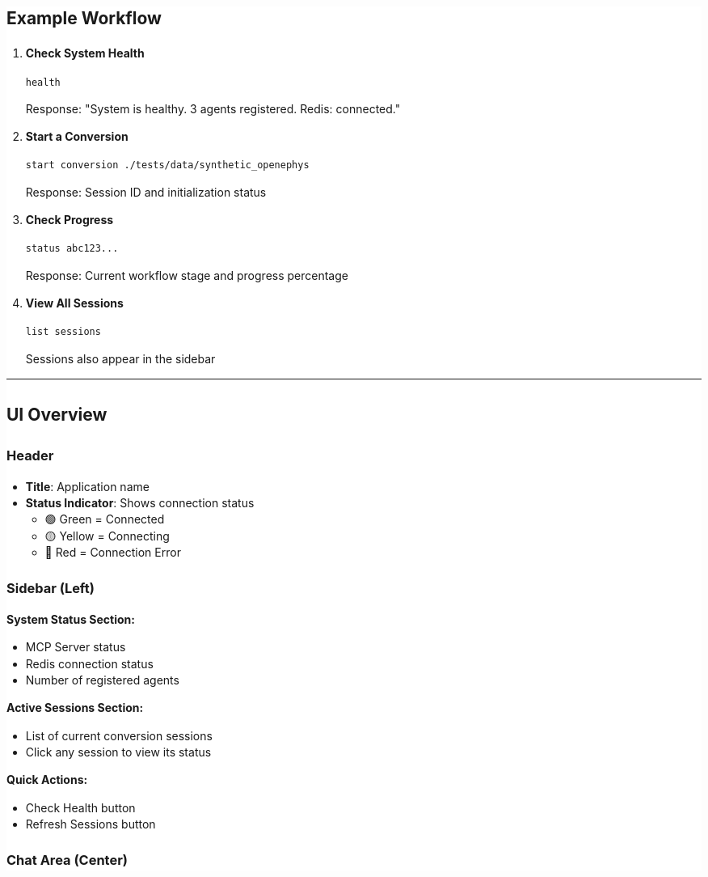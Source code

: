 
## Example Workflow

1. **Check System Health**
   ```
   health
   ```
   Response: "System is healthy. 3 agents registered. Redis: connected."

2. **Start a Conversion**
   ```
   start conversion ./tests/data/synthetic_openephys
   ```
   Response: Session ID and initialization status

3. **Check Progress**
   ```
   status abc123...
   ```
   Response: Current workflow stage and progress percentage

4. **View All Sessions**
   ```
   list sessions
   ```
   Sessions also appear in the sidebar

---

## UI Overview

### Header
- **Title**: Application name
- **Status Indicator**: Shows connection status
  - 🟢 Green = Connected
  - 🟡 Yellow = Connecting
  - 🔴 Red = Connection Error

### Sidebar (Left)

**System Status Section:**
- MCP Server status
- Redis connection status
- Number of registered agents

**Active Sessions Section:**
- List of current conversion sessions
- Click any session to view its status

**Quick Actions:**
- Check Health button
- Refresh Sessions button

### Chat Area (Center)
